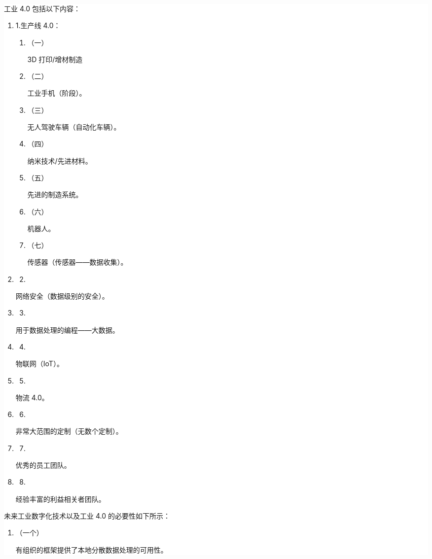 工业 4.0 包括以下内容：

1.  1.生产线 4.0：

    1.  （一）

        3D 打印/增材制造

    1.  （二）

        工业手机（阶段）。

    1.  （三）

        无人驾驶车辆（自动化车辆）。

    1.  （四）

        纳米技术/先进材料。

    1.  （五）

        先进的制造系统。

    1.  （六）

        机器人。

    1.  （七）

        传感器（传感器——数据收集）。

1.  2.

    网络安全（数据级别的安全）。

1.  3.

    用于数据处理的编程——大数据。

1.  4.

    物联网（IoT）。

1.  5.

    物流 4.0。

1.  6.

    非常大范围的定制（无数个定制）。

1.  7.

    优秀的员工团队。

1.  8.

    经验丰富的利益相关者团队。

未来工业数字化技术以及工业 4.0 的必要性如下所示：

1.  （一个）

    有组织的框架提供了本地分散数据处理的可用性。
